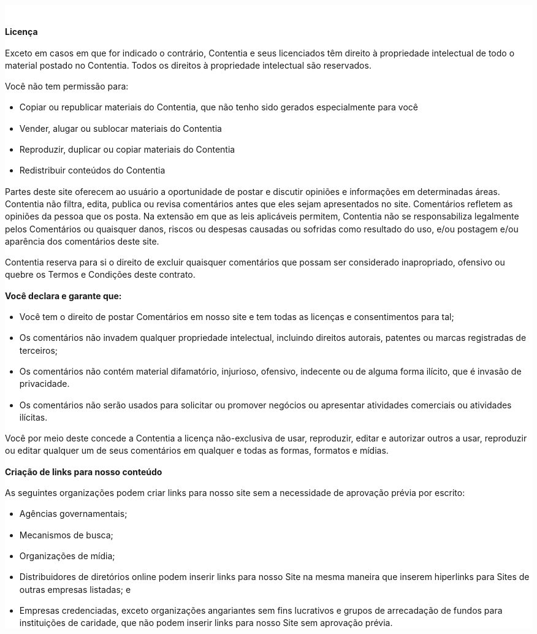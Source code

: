 **‍**

**Licença**

Exceto em casos em que for indicado o contrário, Contentia e seus licenciados têm direito à propriedade intelectual de todo o material postado no Contentia. Todos os direitos à propriedade intelectual são reservados.

Você não tem permissão para:

- Copiar ou republicar materiais do Contentia, que não tenho sido gerados especialmente para você

- Vender, alugar ou sublocar materiais do Contentia

- Reproduzir, duplicar ou copiar materiais do Contentia

- Redistribuir conteúdos do Contentia

Partes deste site oferecem ao usuário a oportunidade de postar e discutir opiniões e informações em determinadas áreas. Contentia não filtra, edita, publica ou revisa comentários antes que eles sejam apresentados no site. Comentários refletem as opiniões da pessoa que os posta. Na extensão em que as leis aplicáveis permitem, Contentia não se responsabiliza legalmente pelos Comentários ou quaisquer danos, riscos ou despesas causadas ou sofridas como resultado do uso, e/ou postagem e/ou aparência dos comentários deste site.

Contentia reserva para si o direito de excluir quaisquer comentários que possam ser considerado inapropriado, ofensivo ou quebre os Termos e Condições deste contrato.

**Você declara e garante que:**

- Você tem o direito de postar Comentários em nosso site e tem todas as licenças e consentimentos para tal;

- Os comentários não invadem qualquer propriedade intelectual, incluindo direitos autorais, patentes ou marcas registradas de terceiros;

- Os comentários não contém material difamatório, injurioso, ofensivo, indecente ou de alguma forma ilícito, que é invasão de privacidade.

- Os comentários não serão usados para solicitar ou promover negócios ou apresentar atividades comerciais ou atividades ilícitas.

Você por meio deste concede a Contentia a licença não-exclusiva de usar, reproduzir, editar e autorizar outros a usar, reproduzir ou editar qualquer um de seus comentários em qualquer e todas as formas, formatos e mídias.

**Criação de links para nosso conteúdo**

As seguintes organizações podem criar links para nosso site sem a necessidade de aprovação prévia por escrito:

- Agências governamentais;

- Mecanismos de busca;

- Organizações de mídia;

- Distribuidores de diretórios online podem inserir links para nosso Site na mesma maneira que inserem hiperlinks para Sites de outras empresas listadas; e

- Empresas credenciadas, exceto organizações angariantes sem fins lucrativos e grupos de arrecadação de fundos para instituições de caridade, que não podem inserir links para nosso Site sem aprovação prévia.
